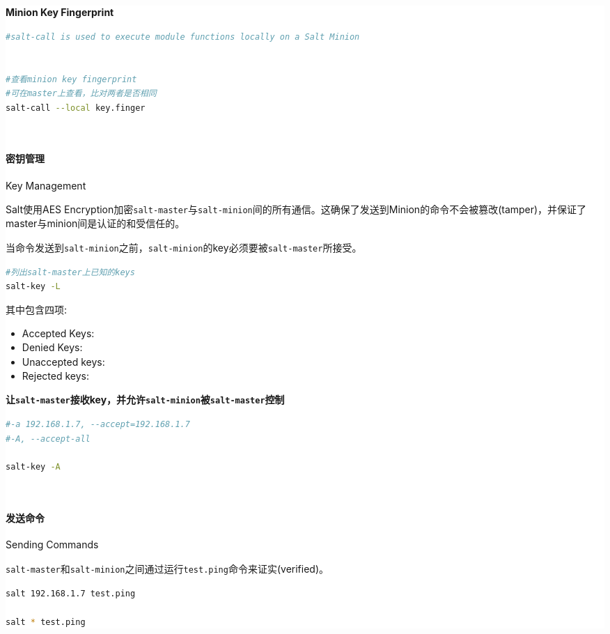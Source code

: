 **Minion Key Fingerprint**

```sh
#salt-call is used to execute module functions locally on a Salt Minion


#查看minion key fingerprint
#可在master上查看，比对两者是否相同
salt-call --local key.finger
```


<br>


#### 密钥管理

Key Management

Salt使用AES Encryption加密`salt-master`与`salt-minion`间的所有通信。这确保了发送到Minion的命令不会被篡改(tamper)，并保证了master与minion间是认证的和受信任的。

当命令发送到`salt-minion`之前，`salt-minion`的key必须要被`salt-master`所接受。

```sh
#列出salt-master上已知的keys
salt-key -L
```

其中包含四项:

- Accepted Keys:
- Denied Keys:
- Unaccepted keys:
- Rejected keys:

**让`salt-master`接收key，并允许`salt-minion`被`salt-master`控制**

```sh
#-a 192.168.1.7, --accept=192.168.1.7
#-A, --accept-all

salt-key -A
```


<br>


#### 发送命令

Sending Commands

`salt-master`和`salt-minion`之间通过运行`test.ping`命令来证实(verified)。

```sh
salt 192.168.1.7 test.ping

salt * test.ping
```
